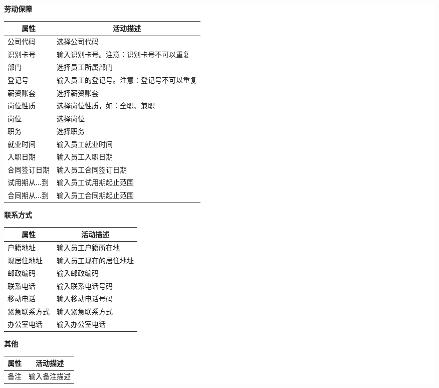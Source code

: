 **劳动保障**

| **属性**     | **活动描述**                             |
| ------------ | ---------------------------------------- |
| 公司代码     | 选择公司代码                             |
| 识别卡号     | 输入识别卡号。注意：识别卡号不可以重复   |
| 部门         | 选择员工所属部门                         |
| 登记号       | 输入员工的登记号。注意：登记号不可以重复 |
| 薪资账套     | 选择薪资账套                             |
| 岗位性质     | 选择岗位性质，如：全职、兼职             |
| 岗位         | 选择岗位                                 |
| 职务         | 选择职务                                 |
| 就业时间     | 输入员工就业时间                         |
| 入职日期     | 输入员工入职日期                         |
| 合同签订日期 | 输入员工合同签订日期                     |
| 试用期从…到  | 输入员工试用期起止范围                   |
| 合同期从…到  | 输入员工合同期起止范围                   |

**联系方式**

| **属性**     | **活动描述**           |
| ------------ | ---------------------- |
| 户籍地址     | 输入员工户籍所在地     |
| 现居住地址   | 输入员工现在的居住地址 |
| 邮政编码     | 输入邮政编码           |
| 联系电话     | 输入联系电话号码       |
| 移动电话     | 输入移动电话号码       |
| 紧急联系方式 | 输入紧急联系方式       |
| 办公室电话   | 输入办公室电话         |

**其他**

| **属性**   | **活动描述**                                                 |
| ---------- | ------------------------------------------------------------ |
| 备注       | 输入备注描述                                                 |